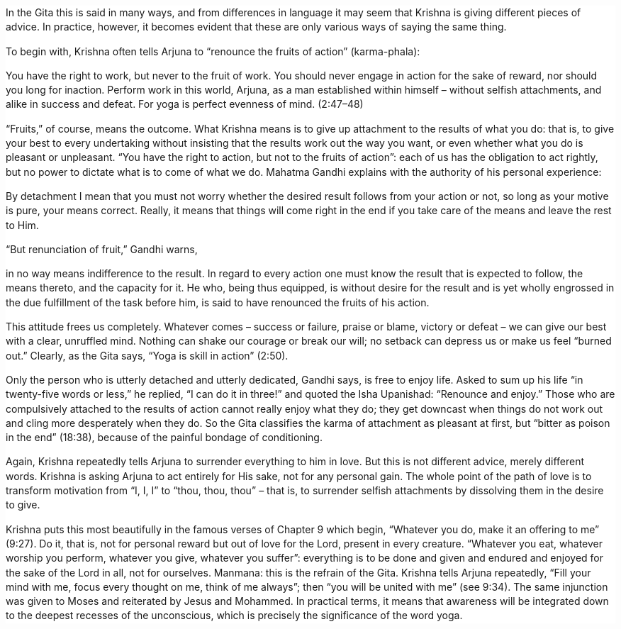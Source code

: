 In the Gita this is said in many ways, and from differences in language it may seem that Krishna is giving different pieces of advice. In practice, however, it becomes evident that these are only various ways of saying the same thing.

To begin with, Krishna often tells Arjuna to “renounce the fruits of action” (karma-phala):

You have the right to work, but never to the fruit of work. You should never engage in action for the sake of reward, nor should you long for inaction. Perform work in this world, Arjuna, as a man established within himself – without selfish attachments, and alike in success and defeat. For yoga is perfect evenness of mind. (2:47–48)

“Fruits,” of course, means the outcome. What Krishna means is to give up attachment to the results of what you do: that is, to give your best to every undertaking without insisting that the results work out the way you want, or even whether what you do is pleasant or unpleasant. “You have the right to action, but not to the fruits of action”: each of us has the obligation to act rightly, but no power to dictate what is to come of what we do. Mahatma Gandhi explains with the authority of his personal experience:

By detachment I mean that you must not worry whether the desired result follows from your action or not, so long as your motive is pure, your means correct. Really, it means that things will come right in the end if you take care of the means and leave the rest to Him.

“But renunciation of fruit,” Gandhi warns,

in no way means indifference to the result. In regard to every action one must know the result that is expected to follow, the means thereto, and the capacity for it. He who, being thus equipped, is without desire for the result and is yet wholly engrossed in the due fulfillment of the task before him, is said to have renounced the fruits of his action.

This attitude frees us completely. Whatever comes – success or failure, praise or blame, victory or defeat – we can give our best with a clear, unruffled mind. Nothing can shake our courage or break our will; no setback can depress us or make us feel “burned out.” Clearly, as the Gita says, “Yoga is skill in action” (2:50).

Only the person who is utterly detached and utterly dedicated, Gandhi says, is free to enjoy life. Asked to sum up his life “in twenty-five words or less,” he replied, “I can do it in three!” and quoted the Isha Upanishad: “Renounce and enjoy.” Those who are compulsively attached to the results of action cannot really enjoy what they do; they get downcast when things do not work out and cling more desperately when they do. So the Gita classifies the karma of attachment as pleasant at first, but “bitter as poison in the end” (18:38), because of the painful bondage of conditioning.

Again, Krishna repeatedly tells Arjuna to surrender everything to him in love. But this is not different advice, merely different words. Krishna is asking Arjuna to act entirely for His sake, not for any personal gain. The whole point of the path of love is to transform motivation from “I, I, I” to “thou, thou, thou” – that is, to surrender selfish attachments by dissolving them in the desire to give.

Krishna puts this most beautifully in the famous verses of Chapter 9 which begin, “Whatever you do, make it an offering to me” (9:27). Do it, that is, not for personal reward but out of love for the Lord, present in every creature. “Whatever you eat, whatever worship you perform, whatever you give, whatever you suffer”: everything is to be done and given and endured and enjoyed for the sake of the Lord in all, not for ourselves. Manmana: this is the refrain of the Gita. Krishna tells Arjuna repeatedly, “Fill your mind with me, focus every thought on me, think of me always”; then “you will be united with me” (see 9:34). The same injunction was given to Moses and reiterated by Jesus and Mohammed. In practical terms, it means that awareness will be integrated down to the deepest recesses of the unconscious, which is precisely the significance of the word yoga.

